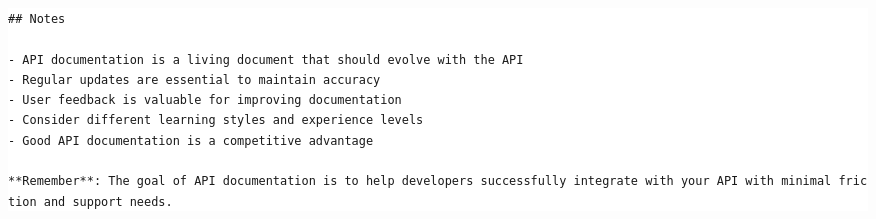 ```
## Notes

- API documentation is a living document that should evolve with the API
- Regular updates are essential to maintain accuracy
- User feedback is valuable for improving documentation
- Consider different learning styles and experience levels
- Good API documentation is a competitive advantage

**Remember**: The goal of API documentation is to help developers successfully integrate with your API with minimal friction and support needs.
